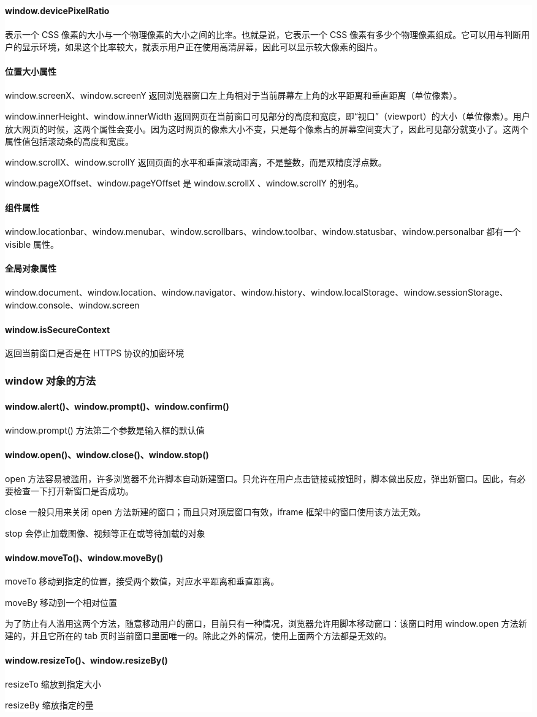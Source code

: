 #### window.devicePixelRatio

表示一个 CSS 像素的大小与一个物理像素的大小之间的比率。也就是说，它表示一个 CSS 像素有多少个物理像素组成。它可以用与判断用户的显示环境，如果这个比率较大，就表示用户正在使用高清屏幕，因此可以显示较大像素的图片。

#### 位置大小属性

window.screenX、window.screenY 返回浏览器窗口左上角相对于当前屏幕左上角的水平距离和垂直距离（单位像素）。

window.innerHeight、window.innerWidth 返回网页在当前窗口可见部分的高度和宽度，即“视口”（viewport）的大小（单位像素）。用户放大网页的时候，这两个属性会变小。因为这时网页的像素大小不变，只是每个像素占的屏幕空间变大了，因此可见部分就变小了。这两个属性值包括滚动条的高度和宽度。

window.scrollX、window.scrollY 返回页面的水平和垂直滚动距离，不是整数，而是双精度浮点数。

window.pageXOffset、window.pageYOffset 是 window.scrollX 、window.scrollY 的别名。

#### 组件属性

window.locationbar、window.menubar、window.scrollbars、window.toolbar、window.statusbar、window.personalbar 都有一个 visible 属性。

#### 全局对象属性

window.document、window.location、window.navigator、window.history、window.localStorage、window.sessionStorage、window.console、window.screen

#### window.isSecureContext

返回当前窗口是否是在 HTTPS 协议的加密环境

### window 对象的方法

#### window.alert()、window.prompt()、window.confirm()

window.prompt() 方法第二个参数是输入框的默认值

#### window.open()、window.close()、window.stop()

open 方法容易被滥用，许多浏览器不允许脚本自动新建窗口。只允许在用户点击链接或按钮时，脚本做出反应，弹出新窗口。因此，有必要检查一下打开新窗口是否成功。

close 一般只用来关闭 open 方法新建的窗口；而且只对顶层窗口有效，iframe 框架中的窗口使用该方法无效。

stop 会停止加载图像、视频等正在或等待加载的对象

#### window.moveTo()、window.moveBy()

moveTo 移动到指定的位置，接受两个数值，对应水平距离和垂直距离。

moveBy 移动到一个相对位置

为了防止有人滥用这两个方法，随意移动用户的窗口，目前只有一种情况，浏览器允许用脚本移动窗口：该窗口时用 window.open 方法新建的，并且它所在的 tab 页时当前窗口里面唯一的。除此之外的情况，使用上面两个方法都是无效的。

#### window.resizeTo()、window.resizeBy()

resizeTo 缩放到指定大小

resizeBy 缩放指定的量
